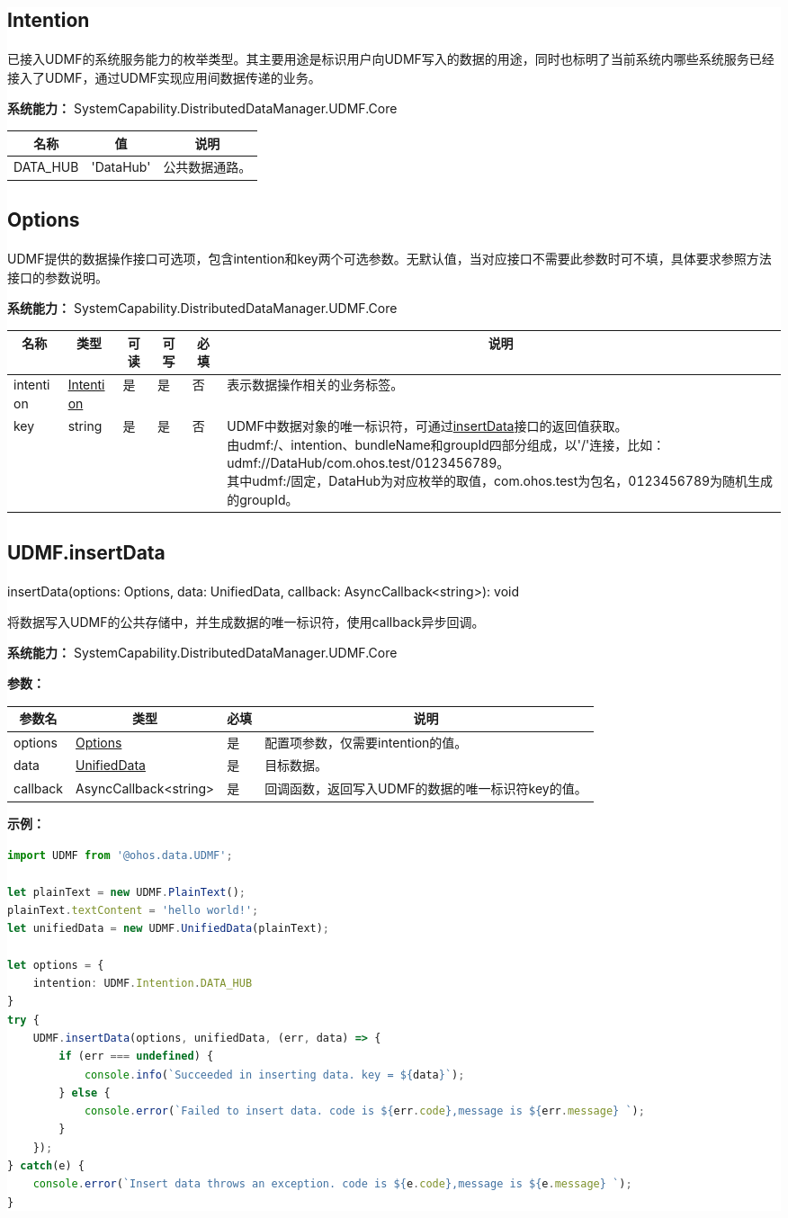 ## Intention

已接入UDMF的系统服务能力的枚举类型。其主要用途是标识用户向UDMF写入的数据的用途，同时也标明了当前系统内哪些系统服务已经接入了UDMF，通过UDMF实现应用间数据传递的业务。

**系统能力：** SystemCapability.DistributedDataManager.UDMF.Core

| 名称       | 值         | 说明      |
|----------|-----------|---------|
| DATA_HUB | 'DataHub' | 公共数据通路。 |

## Options

UDMF提供的数据操作接口可选项，包含intention和key两个可选参数。无默认值，当对应接口不需要此参数时可不填，具体要求参照方法接口的参数说明。

**系统能力：** SystemCapability.DistributedDataManager.UDMF.Core


| 名称       | 类型                      | 可读 | 可写 | 必填 | 说明                                                                                                                                                                                        |
|-----------|-------------------------|----|----|----|-------------------------------------------------------------------------------------------------------------------------------------------------------------------------------------------|
| intention | [Intention](#intention) | 是  | 是  | 否  | 表示数据操作相关的业务标签。                                                                                                                                                                            |
| key       | string                  | 是  | 是  | 否  | UDMF中数据对象的唯一标识符，可通过[insertData](#udmfinsertdata)接口的返回值获取。<br>由udmf:/、intention、bundleName和groupId四部分组成，以'/'连接，比如：udmf://DataHub/com.ohos.test/0123456789。<br>其中udmf:/固定，DataHub为对应枚举的取值，com.ohos.test为包名，0123456789为随机生成的groupId。 |



## UDMF.insertData

insertData(options: Options, data: UnifiedData, callback: AsyncCallback&lt;string&gt;): void

将数据写入UDMF的公共存储中，并生成数据的唯一标识符，使用callback异步回调。

**系统能力：** SystemCapability.DistributedDataManager.UDMF.Core

**参数：**

| 参数名      | 类型                         | 必填 | 说明                           |
|----------|----------------------------|----|------------------------------|
| options  | [Options](#options)        | 是  | 配置项参数，仅需要intention的值。        |
| data     | [UnifiedData](#unifieddata) | 是  | 目标数据。                        |
| callback | AsyncCallback&lt;string&gt; | 是  | 回调函数，返回写入UDMF的数据的唯一标识符key的值。 |

**示例：**

```ts
import UDMF from '@ohos.data.UDMF';

let plainText = new UDMF.PlainText();
plainText.textContent = 'hello world!';
let unifiedData = new UDMF.UnifiedData(plainText);

let options = {
    intention: UDMF.Intention.DATA_HUB
}
try {
    UDMF.insertData(options, unifiedData, (err, data) => {
        if (err === undefined) {
            console.info(`Succeeded in inserting data. key = ${data}`);
        } else {
            console.error(`Failed to insert data. code is ${err.code},message is ${err.message} `);
        }
    });
} catch(e) {
    console.error(`Insert data throws an exception. code is ${e.code},message is ${e.message} `);
}

```
